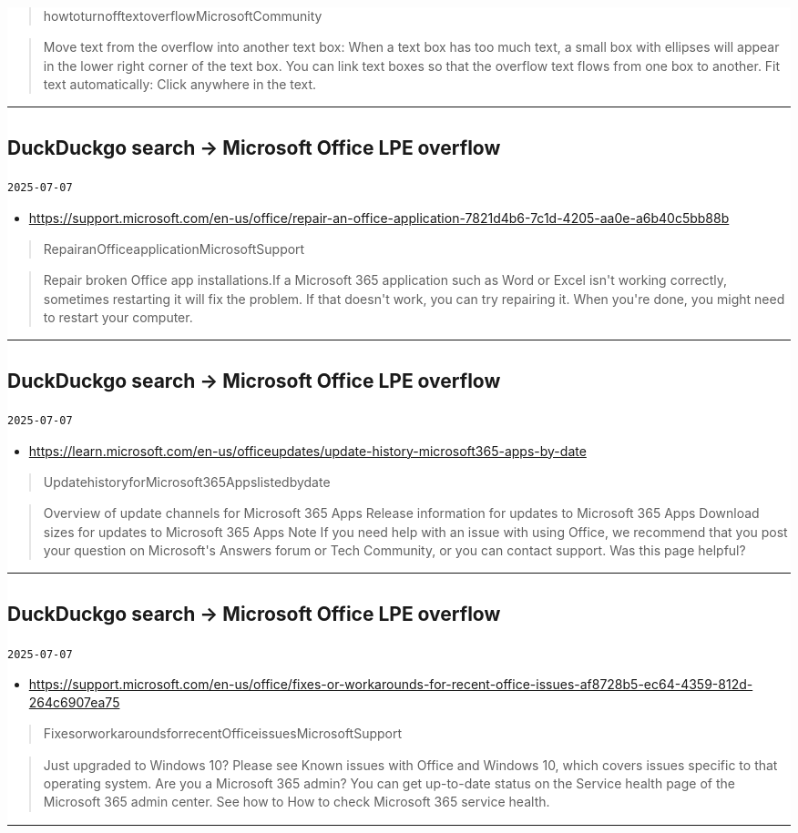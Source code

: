 <blockquote>
 howtoturnofftextoverflowMicrosoftCommunity
</blockquote>
<blockquote>
Move text from the overflow into another text box: When a text box has too much text, a small box with ellipses will appear in the lower right corner of the text box. You can link text boxes so that the overflow text flows from one box to another. Fit text automatically: Click anywhere in the text.
</blockquote>

---

## DuckDuckgo search -> Microsoft Office LPE overflow
`2025-07-07`

* https://support.microsoft.com/en-us/office/repair-an-office-application-7821d4b6-7c1d-4205-aa0e-a6b40c5bb88b

<blockquote>
 RepairanOfficeapplicationMicrosoftSupport
</blockquote>
<blockquote>
Repair broken Office app installations.If a Microsoft 365 application such as Word or Excel isn't working correctly, sometimes restarting it will fix the problem. If that doesn't work, you can try repairing it. When you're done, you might need to restart your computer.
</blockquote>

---

## DuckDuckgo search -> Microsoft Office LPE overflow
`2025-07-07`

* https://learn.microsoft.com/en-us/officeupdates/update-history-microsoft365-apps-by-date

<blockquote>
 UpdatehistoryforMicrosoft365Appslistedbydate
</blockquote>
<blockquote>
Overview of update channels for Microsoft 365 Apps Release information for updates to Microsoft 365 Apps Download sizes for updates to Microsoft 365 Apps Note If you need help with an issue with using Office, we recommend that you post your question on Microsoft's Answers forum or Tech Community, or you can contact support. Was this page helpful?
</blockquote>

---

## DuckDuckgo search -> Microsoft Office LPE overflow
`2025-07-07`

* https://support.microsoft.com/en-us/office/fixes-or-workarounds-for-recent-office-issues-af8728b5-ec64-4359-812d-264c6907ea75

<blockquote>
 FixesorworkaroundsforrecentOfficeissuesMicrosoftSupport
</blockquote>
<blockquote>
Just upgraded to Windows 10? Please see Known issues with Office and Windows 10, which covers issues specific to that operating system. Are you a Microsoft 365 admin? You can get up-to-date status on the Service health page of the Microsoft 365 admin center. See how to How to check Microsoft 365 service health.
</blockquote>

---